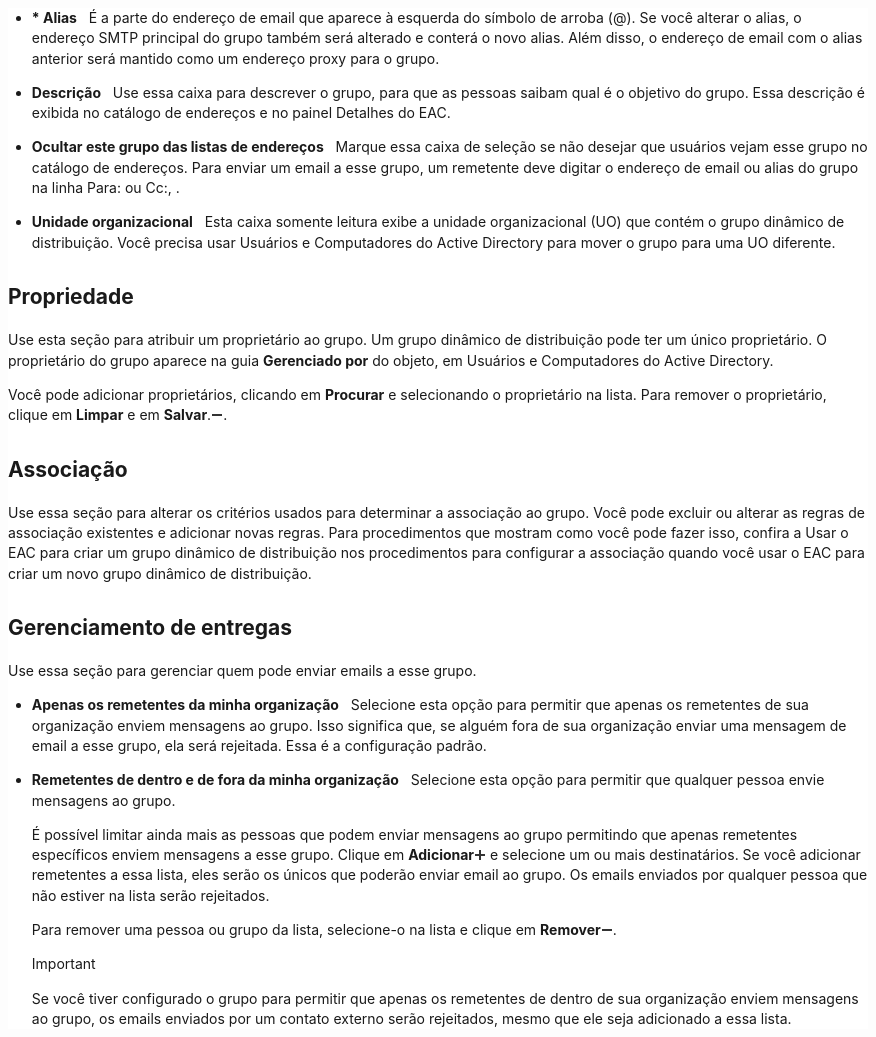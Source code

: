   - **\* Alias**   É a parte do endereço de email que aparece à esquerda do símbolo de arroba (@). Se você alterar o alias, o endereço SMTP principal do grupo também será alterado e conterá o novo alias. Além disso, o endereço de email com o alias anterior será mantido como um endereço proxy para o grupo.

  - **Descrição**   Use essa caixa para descrever o grupo, para que as pessoas saibam qual é o objetivo do grupo. Essa descrição é exibida no catálogo de endereços e no painel Detalhes do EAC.

  - **Ocultar este grupo das listas de endereços**   Marque essa caixa de seleção se não desejar que usuários vejam esse grupo no catálogo de endereços. Para enviar um email a esse grupo, um remetente deve digitar o endereço de email ou alias do grupo na linha Para: ou Cc:, .

  - **Unidade organizacional**   Esta caixa somente leitura exibe a unidade organizacional (UO) que contém o grupo dinâmico de distribuição. Você precisa usar Usuários e Computadores do Active Directory para mover o grupo para uma UO diferente.

## Propriedade

Use esta seção para atribuir um proprietário ao grupo. Um grupo dinâmico de distribuição pode ter um único proprietário. O proprietário do grupo aparece na guia **Gerenciado por** do objeto, em Usuários e Computadores do Active Directory.

Você pode adicionar proprietários, clicando em **Procurar** e selecionando o proprietário na lista. Para remover o proprietário, clique em **Limpar** e em **Salvar**.![ícone Remover](images/JJ657492.479b6ced-8d64-4277-a725-f17fea202b28(EXCHG.150).gif "ícone Remover").

## Associação

Use essa seção para alterar os critérios usados para determinar a associação ao grupo. Você pode excluir ou alterar as regras de associação existentes e adicionar novas regras. Para procedimentos que mostram como você pode fazer isso, confira a Usar o EAC para criar um grupo dinâmico de distribuição nos procedimentos para configurar a associação quando você usar o EAC para criar um novo grupo dinâmico de distribuição.

## Gerenciamento de entregas

Use essa seção para gerenciar quem pode enviar emails a esse grupo.

  - **Apenas os remetentes da minha organização**   Selecione esta opção para permitir que apenas os remetentes de sua organização enviem mensagens ao grupo. Isso significa que, se alguém fora de sua organização enviar uma mensagem de email a esse grupo, ela será rejeitada. Essa é a configuração padrão.

  - **Remetentes de dentro e de fora da minha organização**   Selecione esta opção para permitir que qualquer pessoa envie mensagens ao grupo.
    
    É possível limitar ainda mais as pessoas que podem enviar mensagens ao grupo permitindo que apenas remetentes específicos enviem mensagens a esse grupo. Clique em **Adicionar**![Ícone Adicionar](images/JJ218640.c1e75329-d6d7-4073-a27d-498590bbb558(EXCHG.150).gif "Ícone Adicionar") e selecione um ou mais destinatários. Se você adicionar remetentes a essa lista, eles serão os únicos que poderão enviar email ao grupo. Os emails enviados por qualquer pessoa que não estiver na lista serão rejeitados.
    
    Para remover uma pessoa ou grupo da lista, selecione-o na lista e clique em **Remover**![ícone Remover](images/JJ657492.479b6ced-8d64-4277-a725-f17fea202b28(EXCHG.150).gif "ícone Remover").
    

    > [!IMPORTANT]
    > Se você tiver configurado o grupo para permitir que apenas os remetentes de dentro de sua organização enviem mensagens ao grupo, os emails enviados por um contato externo serão rejeitados, mesmo que ele seja adicionado a essa lista.
